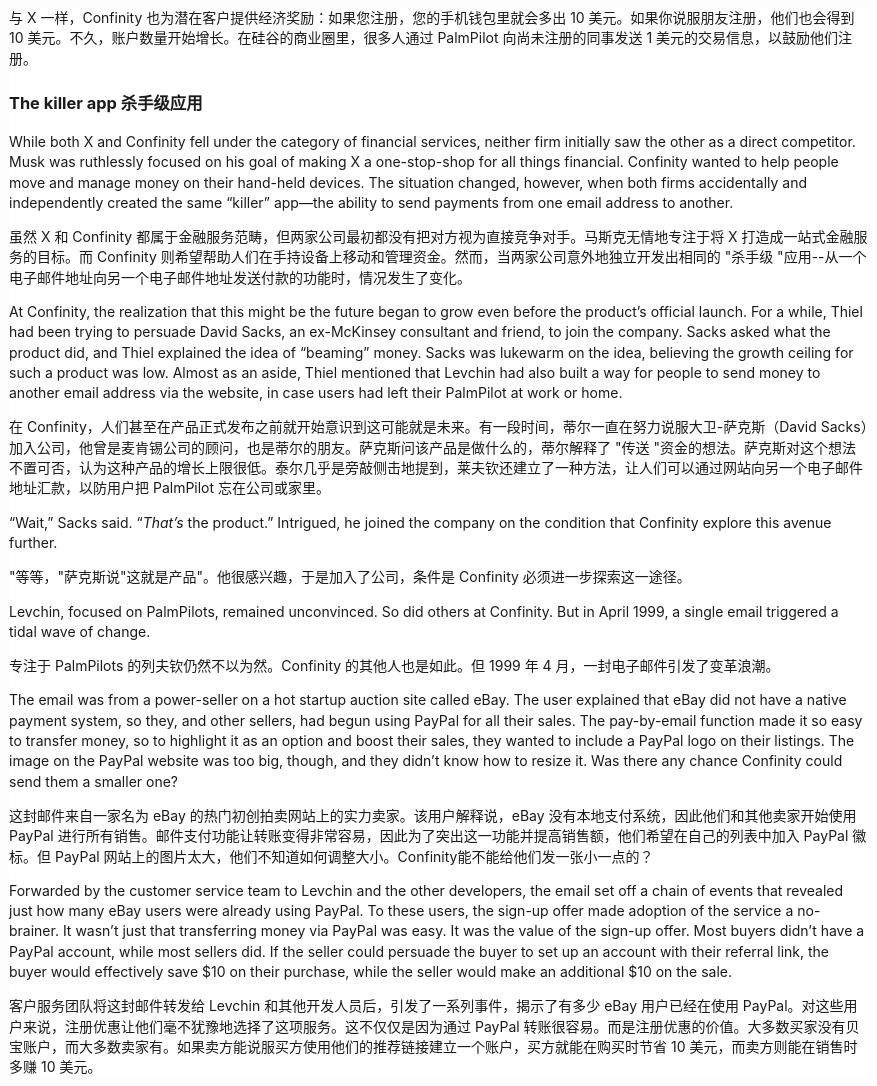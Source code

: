 与 X 一样，Confinity 也为潜在客户提供经济奖励：如果您注册，您的手机钱包里就会多出 10 美元。如果你说服朋友注册，他们也会得到 10 美元。不久，账户数量开始增长。在硅谷的商业圈里，很多人通过 PalmPilot 向尚未注册的同事发送 1 美元的交易信息，以鼓励他们注册。

### **The killer app 杀手级应用**

While both X and Confinity fell under the category of financial services, neither firm initially saw the other as a direct competitor. Musk was ruthlessly focused on his goal of making X a one-stop-shop for all things financial. Confinity wanted to help people move and manage money on their hand-held devices. The situation changed, however, when both firms accidentally and independently created the same “killer” app—the ability to send payments from one email address to another.  

虽然 X 和 Confinity 都属于金融服务范畴，但两家公司最初都没有把对方视为直接竞争对手。马斯克无情地专注于将 X 打造成一站式金融服务的目标。而 Confinity 则希望帮助人们在手持设备上移动和管理资金。然而，当两家公司意外地独立开发出相同的 "杀手级 "应用--从一个电子邮件地址向另一个电子邮件地址发送付款的功能时，情况发生了变化。

At Confinity, the realization that this might be the future began to grow even before the product’s official launch. For a while, Thiel had been trying to persuade David Sacks, an ex-McKinsey consultant and friend, to join the company. Sacks asked what the product did, and Thiel explained the idea of “beaming” money. Sacks was lukewarm on the idea, believing the growth ceiling for such a product was low. Almost as an aside, Thiel mentioned that Levchin had also built a way for people to send money to another email address via the website, in case users had left their PalmPilot at work or home.  

在 Confinity，人们甚至在产品正式发布之前就开始意识到这可能就是未来。有一段时间，蒂尔一直在努力说服大卫-萨克斯（David Sacks）加入公司，他曾是麦肯锡公司的顾问，也是蒂尔的朋友。萨克斯问该产品是做什么的，蒂尔解释了 "传送 "资金的想法。萨克斯对这个想法不置可否，认为这种产品的增长上限很低。泰尔几乎是旁敲侧击地提到，莱夫钦还建立了一种方法，让人们可以通过网站向另一个电子邮件地址汇款，以防用户把 PalmPilot 忘在公司或家里。

“Wait,” Sacks said. “_That’s_ the product.” Intrigued, he joined the company on the condition that Confinity explore this avenue further.  

"等等，"萨克斯说"这就是产品"。他很感兴趣，于是加入了公司，条件是 Confinity 必须进一步探索这一途径。

Levchin, focused on PalmPilots, remained unconvinced. So did others at Confinity. But in April 1999, a single email triggered a tidal wave of change.   

专注于 PalmPilots 的列夫钦仍然不以为然。Confinity 的其他人也是如此。但 1999 年 4 月，一封电子邮件引发了变革浪潮。

The email was from a power-seller on a hot startup auction site called eBay. The user explained that eBay did not have a native payment system, so they, and other sellers, had begun using PayPal for all their sales. The pay-by-email function made it so easy to transfer money, so to highlight it as an option and boost their sales, they wanted to include a PayPal logo on their listings. The image on the PayPal website was too big, though, and they didn’t know how to resize it. Was there any chance Confinity could send them a smaller one?  

这封邮件来自一家名为 eBay 的热门初创拍卖网站上的实力卖家。该用户解释说，eBay 没有本地支付系统，因此他们和其他卖家开始使用 PayPal 进行所有销售。邮件支付功能让转账变得非常容易，因此为了突出这一功能并提高销售额，他们希望在自己的列表中加入 PayPal 徽标。但 PayPal 网站上的图片太大，他们不知道如何调整大小。Confinity能不能给他们发一张小一点的？

Forwarded by the customer service team to Levchin and the other developers, the email set off a chain of events that revealed just how many eBay users were already using PayPal. To these users, the sign-up offer made adoption of the service a no-brainer. It wasn’t just that transferring money via PayPal was easy. It was the value of the sign-up offer. Most buyers didn’t have a PayPal account, while most sellers did. If the seller could persuade the buyer to set up an account with their referral link, the buyer would effectively save $10 on their purchase, while the seller would make an additional $10 on the sale.  

客户服务团队将这封邮件转发给 Levchin 和其他开发人员后，引发了一系列事件，揭示了有多少 eBay 用户已经在使用 PayPal。对这些用户来说，注册优惠让他们毫不犹豫地选择了这项服务。这不仅仅是因为通过 PayPal 转账很容易。而是注册优惠的价值。大多数买家没有贝宝账户，而大多数卖家有。如果卖方能说服买方使用他们的推荐链接建立一个账户，买方就能在购买时节省 10 美元，而卖方则能在销售时多赚 10 美元。
